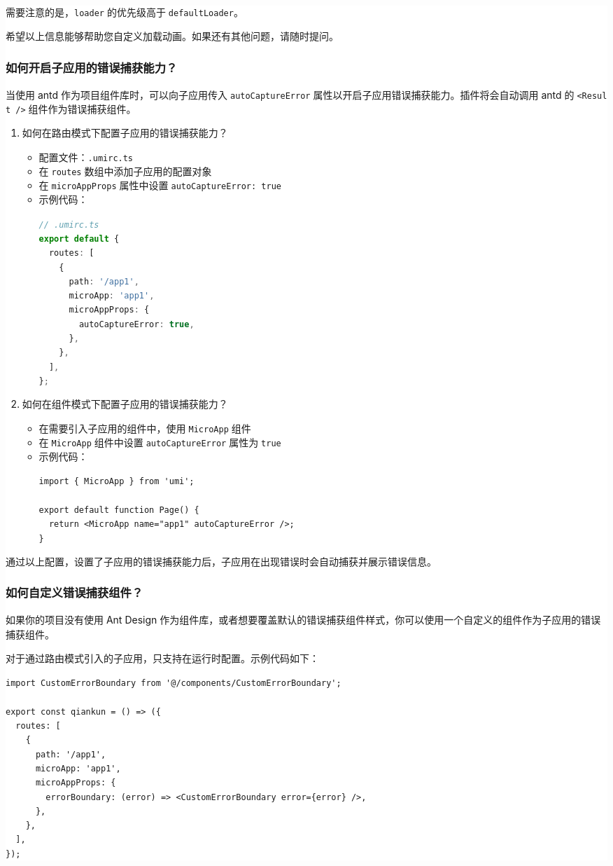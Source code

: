 需要注意的是，`loader` 的优先级高于 `defaultLoader`。

希望以上信息能够帮助您自定义加载动画。如果还有其他问题，请随时提问。

### 如何开启子应用的错误捕获能力？

当使用 antd 作为项目组件库时，可以向子应用传入 `autoCaptureError` 属性以开启子应用错误捕获能力。插件将会自动调用 antd 的 `<Result />` 组件作为错误捕获组件。

1. 如何在路由模式下配置子应用的错误捕获能力？
   - 配置文件：`.umirc.ts`
   - 在 `routes` 数组中添加子应用的配置对象
   - 在 `microAppProps` 属性中设置 `autoCaptureError: true`
   - 示例代码：
     ```ts
     // .umirc.ts
     export default {
       routes: [
         {
           path: '/app1',
           microApp: 'app1',
           microAppProps: {
             autoCaptureError: true,
           },
         },
       ],
     };
     ```

2. 如何在组件模式下配置子应用的错误捕获能力？
   - 在需要引入子应用的组件中，使用 `MicroApp` 组件
   - 在 `MicroApp` 组件中设置 `autoCaptureError` 属性为 `true`
   - 示例代码：
     ```tsx
     import { MicroApp } from 'umi';

     export default function Page() {
       return <MicroApp name="app1" autoCaptureError />;
     }
     ```

通过以上配置，设置了子应用的错误捕获能力后，子应用在出现错误时会自动捕获并展示错误信息。

### 如何自定义错误捕获组件？

如果你的项目没有使用 Ant Design 作为组件库，或者想要覆盖默认的错误捕获组件样式，你可以使用一个自定义的组件作为子应用的错误捕获组件。

对于通过路由模式引入的子应用，只支持在运行时配置。示例代码如下：

```tsx
import CustomErrorBoundary from '@/components/CustomErrorBoundary';

export const qiankun = () => ({
  routes: [
    {
      path: '/app1',
      microApp: 'app1',
      microAppProps: {
        errorBoundary: (error) => <CustomErrorBoundary error={error} />,
      },
    },
  ],
});
```
